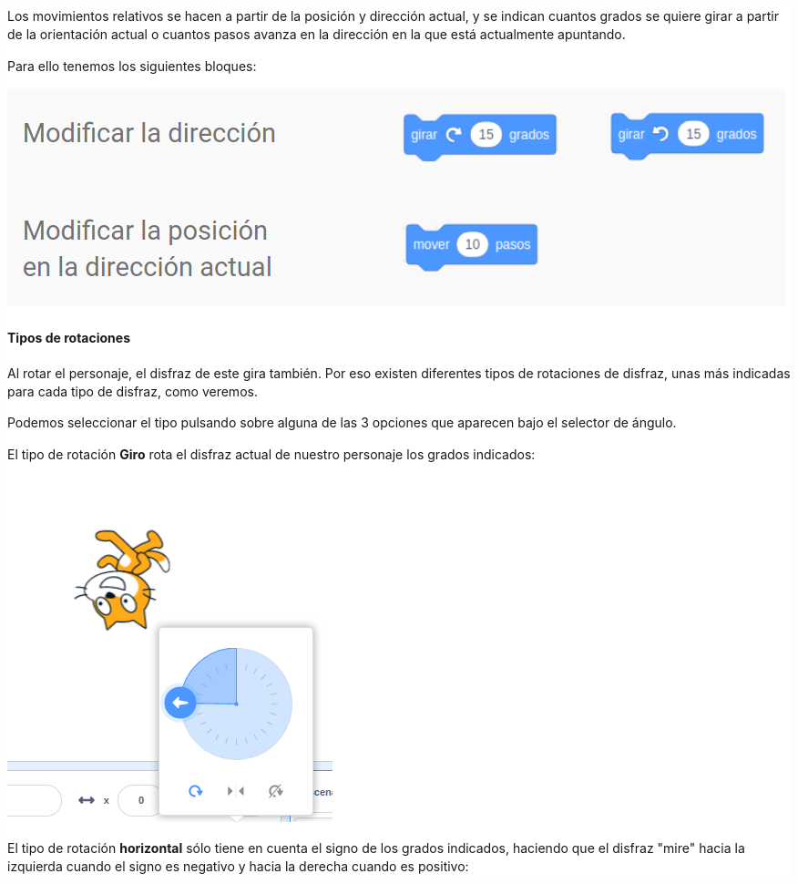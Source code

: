 Los movimientos relativos se hacen a partir de la posición y dirección actual, y se indican cuantos grados se quiere girar a partir de la orientación actual o cuantos pasos avanza en la dirección en la que está actualmente apuntando.

Para ello tenemos los siguientes bloques:

![Movimientos Relativos](./images/MovimientosRelativos.png)

#### Tipos de rotaciones

Al rotar el personaje, el disfraz de este gira también. Por eso existen diferentes tipos de rotaciones de disfraz, unas más indicadas para cada tipo de disfraz, como veremos. 

Podemos seleccionar el tipo pulsando sobre alguna de las 3 opciones que aparecen bajo el selector de ángulo.

El tipo de rotación **Giro** rota el disfraz actual de nuestro personaje los grados indicados:

![Rotacion tipo Giro](./images/RotacionGiro.png)

El tipo de rotación **horizontal** sólo tiene en cuenta el signo de los grados indicados, haciendo que el disfraz "mire" hacia la izquierda cuando el signo es negativo y hacia la derecha cuando es positivo:
